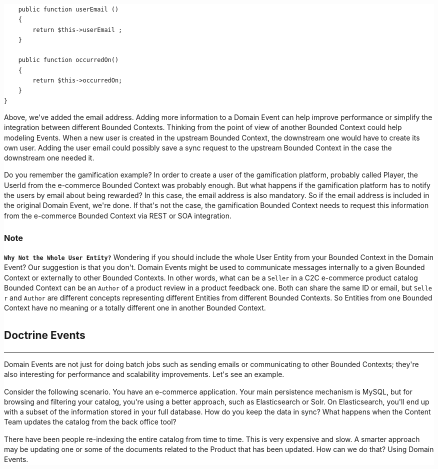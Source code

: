         public function userEmail ()
        {
            return $this->userEmail ;
        }
    
        public function occurredOn()
        {
            return $this->occurredOn;
        }
    }

Above, we've added the email address. Adding more information to a Domain Event can help improve performance or simplify the integration between different Bounded Contexts. Thinking from the point of view of another Bounded Context could help modeling Events. When a new user is created in the upstream Bounded Context, the downstream one would have to create its own user. Adding the user email could possibly save a sync request to the upstream Bounded Context in the case the downstream one needed it.

Do you remember the gamification example? In order to create a user of the gamification platform, probably called Player, the UserId from the e-commerce Bounded Context was probably enough. But what happens if the gamification platform has to notify the users by email about being rewarded? In this case, the email address is also mandatory. So if the email address is included in the original Domain Event, we're done. If that's not the case, the gamification Bounded Context needs to request this information from the e-commerce Bounded Context via REST or SOA integration.

### Note

**`Why Not the Whole User Entity?`** Wondering if you should include the whole User Entity from your Bounded Context in the Domain Event? Our suggestion is that you don't. Domain Events might be used to communicate messages internally to a given Bounded Context or externally to other Bounded Contexts. In other words, what can be a `Seller` in a C2C e-commerce product catalog Bounded Context can be an `Author` of a product review in a product feedback one. Both can share the same ID or email, but `Seller` and `Author` are different concepts representing different Entities from different Bounded Contexts. So Entities from one Bounded Context have no meaning or a totally different one in another Bounded Context.

Doctrine Events
---------------

* * *

Domain Events are not just for doing batch jobs such as sending emails or communicating to other Bounded Contexts; they're also interesting for performance and scalability improvements. Let's see an example.

Consider the following scenario. You have an e-commerce application. Your main persistence mechanism is MySQL, but for browsing and filtering your catalog, you're using a better approach, such as Elasticsearch or Solr. On Elasticsearch, you'll end up with a subset of the information stored in your full database. How do you keep the data in sync? What happens when the Content Team updates the catalog from the back office tool?

There have been people re-indexing the entire catalog from time to time. This is very expensive and slow. A smarter approach may be updating one or some of the documents related to the Product that has been updated. How can we do that? Using Domain Events.
